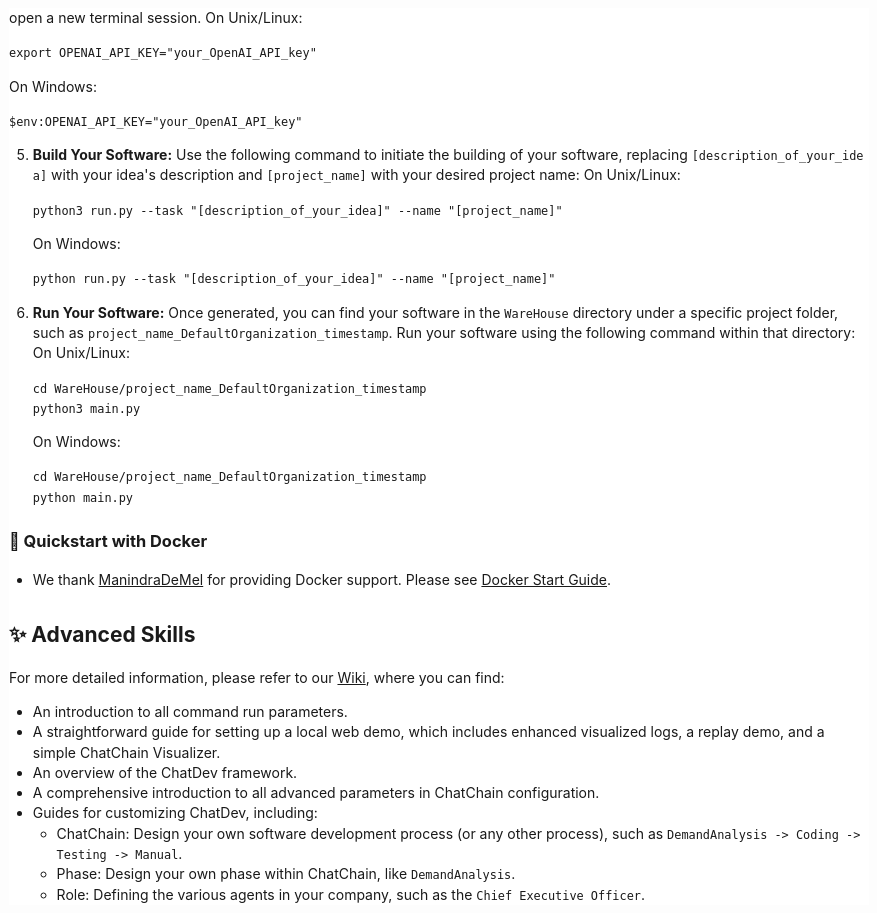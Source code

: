    open a new terminal session.
   On Unix/Linux:
   ```
   export OPENAI_API_KEY="your_OpenAI_API_key"
   ```
   On Windows:
   ```
   $env:OPENAI_API_KEY="your_OpenAI_API_key"
   ```
5. **Build Your Software:** Use the following command to initiate the building of your software,
   replacing `[description_of_your_idea]` with your idea's description and `[project_name]` with your desired project
   name:
   On Unix/Linux:
   ```
   python3 run.py --task "[description_of_your_idea]" --name "[project_name]"
   ```
   On Windows:
   ```
   python run.py --task "[description_of_your_idea]" --name "[project_name]"
   ```
6. **Run Your Software:** Once generated, you can find your software in the `WareHouse` directory under a specific
   project folder, such as `project_name_DefaultOrganization_timestamp`. Run your software using the following command
   within that directory:
   On Unix/Linux:
   ```
   cd WareHouse/project_name_DefaultOrganization_timestamp
   python3 main.py
   ```
   On Windows:
   ```
   cd WareHouse/project_name_DefaultOrganization_timestamp
   python main.py
   ```
   
### 🐳 Quickstart with Docker
- We thank [ManindraDeMel](https://github.com/ManindraDeMel) for providing Docker support. Please see [Docker Start Guide](wiki.md#docker-start).

## ✨️ Advanced Skills

For more detailed information, please refer to our [Wiki](wiki.md), where you can find:

- An introduction to all command run parameters.
- A straightforward guide for setting up a local web demo, which includes enhanced visualized logs, a replay demo, and a
  simple ChatChain Visualizer.
- An overview of the ChatDev framework.
- A comprehensive introduction to all advanced parameters in ChatChain configuration.
- Guides for customizing ChatDev, including:
    - ChatChain: Design your own software development process (or any other process), such
      as ``DemandAnalysis -> Coding -> Testing -> Manual``.
    - Phase: Design your own phase within ChatChain, like ``DemandAnalysis``.
    - Role: Defining the various agents in your company, such as the ``Chief Executive Officer``.
